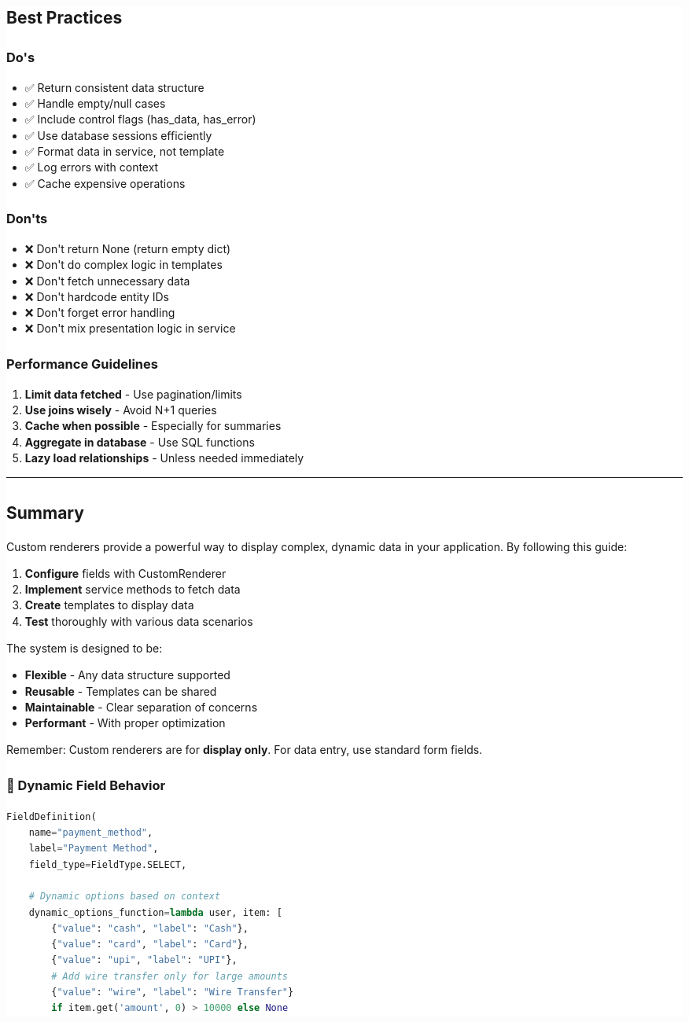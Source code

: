 ## Best Practices

### Do's
- ✅ Return consistent data structure
- ✅ Handle empty/null cases
- ✅ Include control flags (has_data, has_error)
- ✅ Use database sessions efficiently
- ✅ Format data in service, not template
- ✅ Log errors with context
- ✅ Cache expensive operations

### Don'ts
- ❌ Don't return None (return empty dict)
- ❌ Don't do complex logic in templates
- ❌ Don't fetch unnecessary data
- ❌ Don't hardcode entity IDs
- ❌ Don't forget error handling
- ❌ Don't mix presentation logic in service

### Performance Guidelines
1. **Limit data fetched** - Use pagination/limits
2. **Use joins wisely** - Avoid N+1 queries
3. **Cache when possible** - Especially for summaries
4. **Aggregate in database** - Use SQL functions
5. **Lazy load relationships** - Unless needed immediately

---

## Summary

Custom renderers provide a powerful way to display complex, dynamic data in your application. By following this guide:

1. **Configure** fields with CustomRenderer
2. **Implement** service methods to fetch data
3. **Create** templates to display data
4. **Test** thoroughly with various data scenarios

The system is designed to be:
- **Flexible** - Any data structure supported
- **Reusable** - Templates can be shared
- **Maintainable** - Clear separation of concerns
- **Performant** - With proper optimization

Remember: Custom renderers are for **display only**. For data entry, use standard form fields.



### **🔧 Dynamic Field Behavior**

```python
FieldDefinition(
    name="payment_method",
    label="Payment Method",
    field_type=FieldType.SELECT,
    
    # Dynamic options based on context
    dynamic_options_function=lambda user, item: [
        {"value": "cash", "label": "Cash"},
        {"value": "card", "label": "Card"},
        {"value": "upi", "label": "UPI"},
        # Add wire transfer only for large amounts
        {"value": "wire", "label": "Wire Transfer"} 
        if item.get('amount', 0) > 10000 else None
```